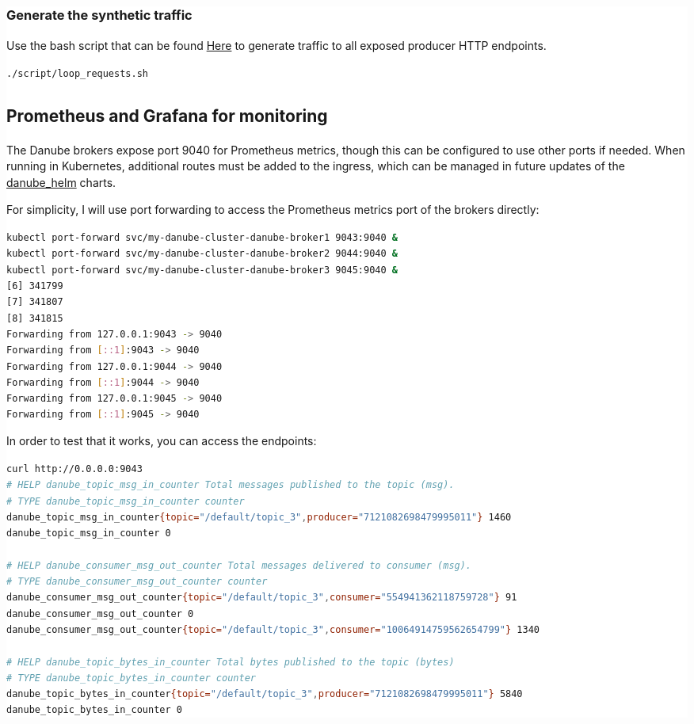 ### Generate the synthetic traffic

Use the bash script that can be found [Here](https://github.com/danrusei/pubsub-go-demo/tree/main/script) to generate traffic to all exposed producer HTTP endpoints.

```bash
./script/loop_requests.sh
```

## Prometheus and Grafana for monitoring

The Danube brokers expose port 9040 for Prometheus metrics, though this can be configured to use other ports if needed. When running in Kubernetes, additional routes must be added to the ingress, which can be managed in future updates of the [danube_helm](https://github.com/danrusei/danube_helm) charts.

For simplicity, I will use port forwarding to access the Prometheus metrics port of the brokers directly:

```bash
kubectl port-forward svc/my-danube-cluster-danube-broker1 9043:9040 &
kubectl port-forward svc/my-danube-cluster-danube-broker2 9044:9040 &
kubectl port-forward svc/my-danube-cluster-danube-broker3 9045:9040 &
[6] 341799
[7] 341807
[8] 341815
Forwarding from 127.0.0.1:9043 -> 9040
Forwarding from [::1]:9043 -> 9040
Forwarding from 127.0.0.1:9044 -> 9040
Forwarding from [::1]:9044 -> 9040
Forwarding from 127.0.0.1:9045 -> 9040
Forwarding from [::1]:9045 -> 9040

```

In order to test that it works, you can access the endpoints:

```bash
curl http://0.0.0.0:9043        
# HELP danube_topic_msg_in_counter Total messages published to the topic (msg).
# TYPE danube_topic_msg_in_counter counter
danube_topic_msg_in_counter{topic="/default/topic_3",producer="7121082698479995011"} 1460
danube_topic_msg_in_counter 0

# HELP danube_consumer_msg_out_counter Total messages delivered to consumer (msg).
# TYPE danube_consumer_msg_out_counter counter
danube_consumer_msg_out_counter{topic="/default/topic_3",consumer="554941362118759728"} 91
danube_consumer_msg_out_counter 0
danube_consumer_msg_out_counter{topic="/default/topic_3",consumer="10064914759562654799"} 1340

# HELP danube_topic_bytes_in_counter Total bytes published to the topic (bytes)
# TYPE danube_topic_bytes_in_counter counter
danube_topic_bytes_in_counter{topic="/default/topic_3",producer="7121082698479995011"} 5840
danube_topic_bytes_in_counter 0

```
